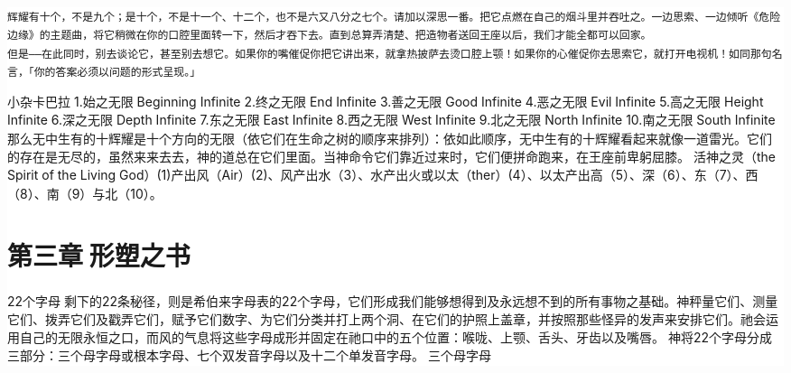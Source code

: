     辉耀有十个，不是九个；是十个，不是十一个、十二个，也不是六又八分之七个。请加以深思一番。把它点燃在自己的烟斗里并吞吐之。一边思索、一边倾听《危险边缘》的主题曲，将它稍微在你的口腔里面转一下，然后才吞下去。直到总算弄清楚、把造物者送回王座以后，我们才能全都可以回家。
    但是——在此同时，别去谈论它，甚至别去想它。如果你的嘴催促你把它讲出来，就拿热披萨去烫口腔上颚！如果你的心催促你去思索它，就打开电视机！如同那句名言，「你的答案必须以问题的形式呈现。」
小杂卡巴拉
1.始之无限
Beginning Infinite
2.终之无限
End Infinite
3.善之无限
Good Infinite
4.恶之无限
Evil Infinite
5.高之无限
Height Infinite
6.深之无限
Depth Infinite
7.东之无限
East Infinite
8.西之无限
West Infinite
9.北之无限
North Infinite
10.南之无限
South Infinite
那么无中生有的十辉耀是十个方向的无限（依它们在生命之树的顺序来排列）：依如此顺序，无中生有的十辉耀看起来就像一道雷光。它们的存在是无尽的，虽然来来去去，神的道总在它们里面。当神命令它们靠近过来时，它们便拼命跑来，在王座前卑躬屈膝。
活神之灵（the Spirit of the Living God）(1)产出风（Air）(2)、风产出水（3）、水产出火或以太（ther）(4）、以太产出高（5）、深（6）、东（7）、西（8）、南（9）与北（10）。
# 第三章    形塑之书
22个字母
    剩下的22条秘径，则是希伯来字母表的22个字母，它们形成我们能够想得到及永远想不到的所有事物之基础。神秤量它们、测量它们、拨弄它们及戳弄它们，赋予它们数字、为它们分类并打上两个洞、在它们的护照上盖章，并按照那些怪异的发声来安排它们。祂会运用自己的无限永恒之口，而风的气息将这些字母成形并固定在祂口中的五个位置：喉咙、上颚、舌头、牙齿以及嘴唇。
神将22个字母分成三部分：三个母字母或根本字母、七个双发音字母以及十二个单发音字母。
三个母字母

